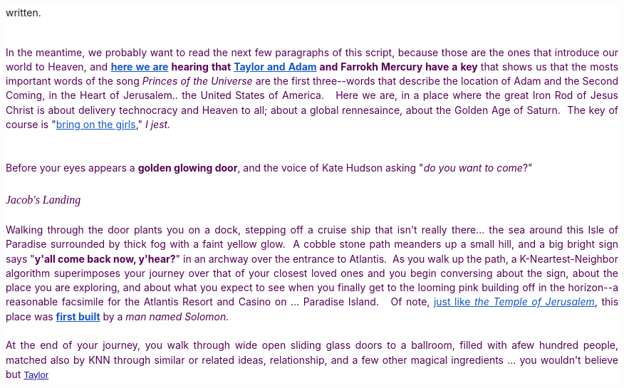 written.</i>&nbsp;</div></div></span></div><div hspace="streak-pt-mark" style="max-height: 1px;"><div style="text-align: justify;"><img src="http://i.imgur.com/fXtqfZ6.png" style="border: 0px; max-height: 0px; overflow: hidden; width: 0px;" /><span style="color: white; font-size: xx-small;">ᐧ</span></div></div></div><div style="text-align: justify;"><span style="color: #550055;"><br /></span></div><div><div style="text-align: justify;"><span style="color: #550055;">In the meantime, we probably want to read the next few paragraphs of this script, because those are the ones that introduce our world to Heaven, and&nbsp;<b><a data-saferedirecturl="https://www.google.com/url?hl=en&amp;q=http://hereweare.lamc.la&amp;source=gmail&amp;ust=1486077086566000&amp;usg=AFQjCNFodu0GgoG0LpEEBny-8joKmCVsdg" href="http://bit.ly/2h2DJOB" style="color: #1155cc;" target="_blank">here we are</a>&nbsp;hearing that&nbsp;<a data-saferedirecturl="https://www.google.com/url?hl=en&amp;q=http://thunderstand.tk&amp;source=gmail&amp;ust=1486077086566000&amp;usg=AFQjCNGVQCQtQkm-OitAJRvfY-AK0yp7aA" href="http://bit.ly/2iyCHfd" style="color: #1155cc;" target="_blank">Taylor and Adam</a>&nbsp;and Farrokh Mercury have a key&nbsp;</b>that shows us that the mosts important words of the song&nbsp;<i>Princes of the Universe</i>&nbsp;are the first three--words that describe the location of Adam and the Second Coming, in the Heart of Jerusalem.. the United States of America. &nbsp; Here we are, in a place where the great Iron Rod of Jesus Christ is about delivery technocracy and Heaven to all; about a global rennesaince, about the Golden Age of Saturn.&nbsp; The key of course is "<a data-saferedirecturl="https://www.google.com/url?hl=en&amp;q=https://www.youtube.com/watch?v%3DVEJ8lpCQbyw&amp;source=gmail&amp;ust=1486077086566000&amp;usg=AFQjCNEaI0YQVizipUXrprE8RcYfpexqZg" href="http://bit.ly/2h2DYci" style="color: #1155cc;" target="_blank">bring on the girls</a>,"&nbsp;<i>I jest.</i></span></div></div><span style="color: #550055;"></span><br /><div><div style="text-align: justify;"><span style="color: #550055;"><br /></span></div></div><span style="color: #550055;"><div><div style="text-align: justify;">Before your eyes appears a&nbsp;<b>golden glowing door</b>, and the voice of Kate Hudson asking "<i>do you want to come</i>?"</div></div><div><div style="text-align: justify;"><span style="font-family: &quot;times new roman&quot; , serif; font-size: medium;"><i><br /></i></span></div></div><div><div style="text-align: justify;"><span style="font-family: &quot;times new roman&quot; , serif; font-size: medium;"><i>Jacob's Landing</i></span></div></div><div><div style="text-align: justify;"><br /></div></div><div><div style="text-align: justify;">Walking through the door plants you on a dock, stepping off a cruise ship that isn't really there... the sea around this Isle of Paradise surrounded by thick fog with a faint yellow glow.&nbsp; A cobble stone path meanders up a small hill, and a big bright sign says "<b>y'all come back now, y'hear?</b>" in an archway over the entrance to Atlantis.&nbsp; As you walk up the path, a K-Neartest-Neighbor algorithm superimposes your journey over that of your closest loved ones and you begin conversing about the sign, about the place you are exploring, and about what you expect to see when you finally get to the looming pink building off in the horizon--a reasonable facsimile for the Atlantis Resort and Casino on ... Paradise Island. &nbsp; Of note,&nbsp;<a data-saferedirecturl="https://www.google.com/url?hl=en&amp;q=https://joyinar.quora.com/I-Found-the-Afikomen-Its-Easter-Egg-Island-in-Eden&amp;source=gmail&amp;ust=1486077086566000&amp;usg=AFQjCNElUdePKMgRNDwIK8yfwh5ww9QNsw" href="http://bit.ly/2hJYqjH" style="color: #1155cc;" target="_blank">just like&nbsp;<i>the Temple of Jerusalem</i></a>, this place was&nbsp;<a data-saferedirecturl="https://www.google.com/url?hl=en&amp;q=http://heavens.cf&amp;source=gmail&amp;ust=1486077086566000&amp;usg=AFQjCNGrw2QsA1auV2Ez0zjcDNbW0EQJOg" href="http://bit.ly/2ipOrB7" style="color: #1155cc;" target="_blank"><b>first built</b></a>&nbsp;by a&nbsp;<i>man named Solomon.</i>&nbsp;</div></div><div><div style="text-align: justify;"><br /></div></div><div><div style="text-align: justify;">At the end of your journey, you walk through wide open sliding glass doors to a ballroom, filled with afew hundred people, matched also by KNN through similar or related ideas, relationship, and a few other magical ingredients ... you wouldn't believe but&nbsp;<span class="m_-1068253217621342133m_8911383506600399624gmail-m_8354773859611938639m_-1832174780153320373m_-6057530240510374592gmail-m_6342567189433641794gmail-_Xbe m_-1068253217621342133m_8911383506600399624gmail-m_8354773859611938639m_-1832174780153320373m_-6057530240510374592gmail-m_6342567189433641794gmail-kno-fv" style="font-family: &quot;roboto&quot; , &quot;arial&quot; , sans-serif; font-size: 13px;"><a class="m_-1068253217621342133m_8911383506600399624gmail-m_8354773859611938639m_-1832174780153320373m_-6057530240510374592gmail-m_6342567189433641794gmail-fl" data-saferedirecturl="https://www.google.com/url?hl=en&amp;q=https://www.google.com/search?q%3DTaylor%2BMomsen%26stick%3DH4sIAAAAAAAAAOPgE-LSz9U3SCo2MrWsVOIEsc3MCwuMtOSzk630c0uLM5MhZGJOfHpRfmmBVW5qblJqUTEAgelP1ToAAAA%26sa%3DX%26ved%3D0ahUKEwjJlJKF3u_RAhUUR2MKHQRqDR0QmxMIlQEoATAT&amp;source=gmail&amp;ust=1486077086566000&amp;usg=AFQjCNHc0A6aQMnfhBD33wM4xb0C1z-8Zw" href="http://bit.ly/2kU4JDe" style="color: #1a0dab; font-family: arial, sans-serif;" target="_blank">Taylor